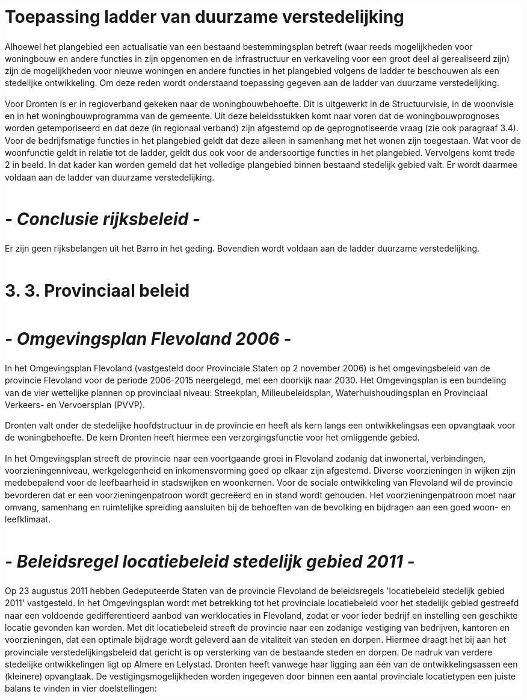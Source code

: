 # Toepassing ladder van duurzame verstedelijking

Alhoewel het plangebied een actualisatie van een bestaand bestemmingsplan betreft (waar reeds mogelijkheden voor woningbouw en andere functies in zijn opgenomen en de infrastructuur en verkaveling voor een groot deel al gerealiseerd zijn) zijn de mogelijkheden voor nieuwe woningen en andere functies in het plangebied volgens de ladder te beschouwen als een stedelijke ontwikkeling. Om deze reden wordt onderstaand toepassing gegeven aan de ladder van duurzame verstedelijking.

Voor Dronten is er in regioverband gekeken naar de woningbouwbehoefte. Dit is uitgewerkt in de Structuurvisie, in de woonvisie en in het woningbouwprogramma van de gemeente. Uit deze beleidsstukken komt naar voren dat de woningbouwprognoses worden getemporiseerd en dat deze (in regionaal verband) zijn afgestemd op de geprognotiseerde vraag (zie ook paragraaf 3.4). Voor de bedrijfsmatige functies in het plangebied geldt dat deze alleen in samenhang met het wonen zijn toegestaan. Wat voor de woonfunctie geldt in relatie tot de ladder, geldt dus ook voor de andersoortige functies in het plangebied. Vervolgens komt trede 2 in beeld. In dat kader kan worden gemeld dat het volledige plangebied binnen bestaand stedelijk gebied valt. Er wordt daarmee voldaan aan de ladder van duurzame verstedelijking.

# *- Conclusie rijksbeleid -*

Er zijn geen rijksbelangen uit het Barro in het geding. Bovendien wordt voldaan aan de ladder duurzame verstedelijking.

# <span id="page-18-0"></span>**3. 3. Provinciaal beleid**

# *- Omgevingsplan Flevoland 2006 -*

In het Omgevingsplan Flevoland (vastgesteld door Provinciale Staten op 2 november 2006) is het omgevingsbeleid van de provincie Flevoland voor de periode 2006-2015 neergelegd, met een doorkijk naar 2030. Het Omgevingsplan is een bundeling van de vier wettelijke plannen op provinciaal niveau: Streekplan, Milieubeleidsplan, Waterhuishoudingsplan en Provinciaal Verkeers- en Vervoersplan (PVVP).

Dronten valt onder de stedelijke hoofdstructuur in de provincie en heeft als kern langs een ontwikkelingsas een opvangtaak voor de woningbehoefte. De kern Dronten heeft hiermee een verzorgingsfunctie voor het omliggende gebied.

In het Omgevingsplan streeft de provincie naar een voortgaande groei in Flevoland zodanig dat inwonertal, verbindingen, voorzieningenniveau, werkgelegenheid en inkomensvorming goed op elkaar zijn afgestemd. Diverse voorzieningen in wijken zijn medebepalend voor de leefbaarheid in stadswijken en woonkernen. Voor de sociale ontwikkeling van Flevoland wil de provincie bevorderen dat er een voorzieningenpatroon wordt gecreëerd en in stand wordt gehouden. Het voorzieningenpatroon moet naar omvang, samenhang en ruimtelijke spreiding aansluiten bij de behoeften van de bevolking en bijdragen aan een goed woon- en leefklimaat.

# *- Beleidsregel locatiebeleid stedelijk gebied 2011 -*

Op 23 augustus 2011 hebben Gedeputeerde Staten van de provincie Flevoland de beleidsregels 'locatiebeleid stedelijk gebied 2011' vastgesteld. In het Omgevingsplan wordt met betrekking tot het provinciale locatiebeleid voor het stedelijk gebied gestreefd naar een voldoende gedifferentieerd aanbod van werklocaties in Flevoland, zodat er voor ieder bedrijf en instelling een geschikte locatie gevonden kan worden. Met dit locatiebeleid streeft de provincie naar een zodanige vestiging van bedrijven, kantoren en voorzieningen, dat een optimale bijdrage wordt geleverd aan de vitaliteit van steden en dorpen. Hiermee draagt het bij aan het provinciale verstedelijkingsbeleid dat gericht is op versterking van de bestaande steden en dorpen. De nadruk van verdere stedelijke ontwikkelingen ligt op Almere en Lelystad. Dronten heeft vanwege haar ligging aan één van de ontwikkelingsassen een (kleinere) opvangtaak. De vestigingsmogelijkheden worden ingegeven door binnen een aantal provinciale locatietypen een juiste balans te vinden in vier doelstellingen:
